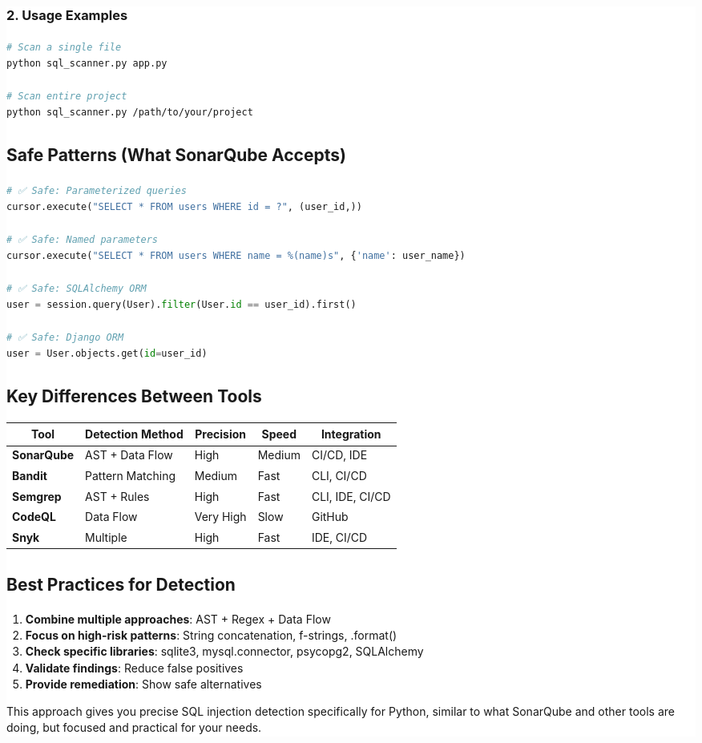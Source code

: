 ```python
```

### 2. **Usage Examples**
```bash
# Scan a single file
python sql_scanner.py app.py

# Scan entire project
python sql_scanner.py /path/to/your/project
```

## Safe Patterns (What SonarQube Accepts)

```python
# ✅ Safe: Parameterized queries
cursor.execute("SELECT * FROM users WHERE id = ?", (user_id,))

# ✅ Safe: Named parameters
cursor.execute("SELECT * FROM users WHERE name = %(name)s", {'name': user_name})

# ✅ Safe: SQLAlchemy ORM
user = session.query(User).filter(User.id == user_id).first()

# ✅ Safe: Django ORM
user = User.objects.get(id=user_id)
```

## Key Differences Between Tools

| Tool | Detection Method | Precision | Speed | Integration |
|------|-----------------|-----------|-------|-------------|
| **SonarQube** | AST + Data Flow | High | Medium | CI/CD, IDE |
| **Bandit** | Pattern Matching | Medium | Fast | CLI, CI/CD |
| **Semgrep** | AST + Rules | High | Fast | CLI, IDE, CI/CD |
| **CodeQL** | Data Flow | Very High | Slow | GitHub |
| **Snyk** | Multiple | High | Fast | IDE, CI/CD |

## Best Practices for Detection

1. **Combine multiple approaches**: AST + Regex + Data Flow
2. **Focus on high-risk patterns**: String concatenation, f-strings, .format()
3. **Check specific libraries**: sqlite3, mysql.connector, psycopg2, SQLAlchemy
4. **Validate findings**: Reduce false positives
5. **Provide remediation**: Show safe alternatives

This approach gives you precise SQL injection detection specifically for Python, similar to what SonarQube and other tools are doing, but focused and practical for your needs. 